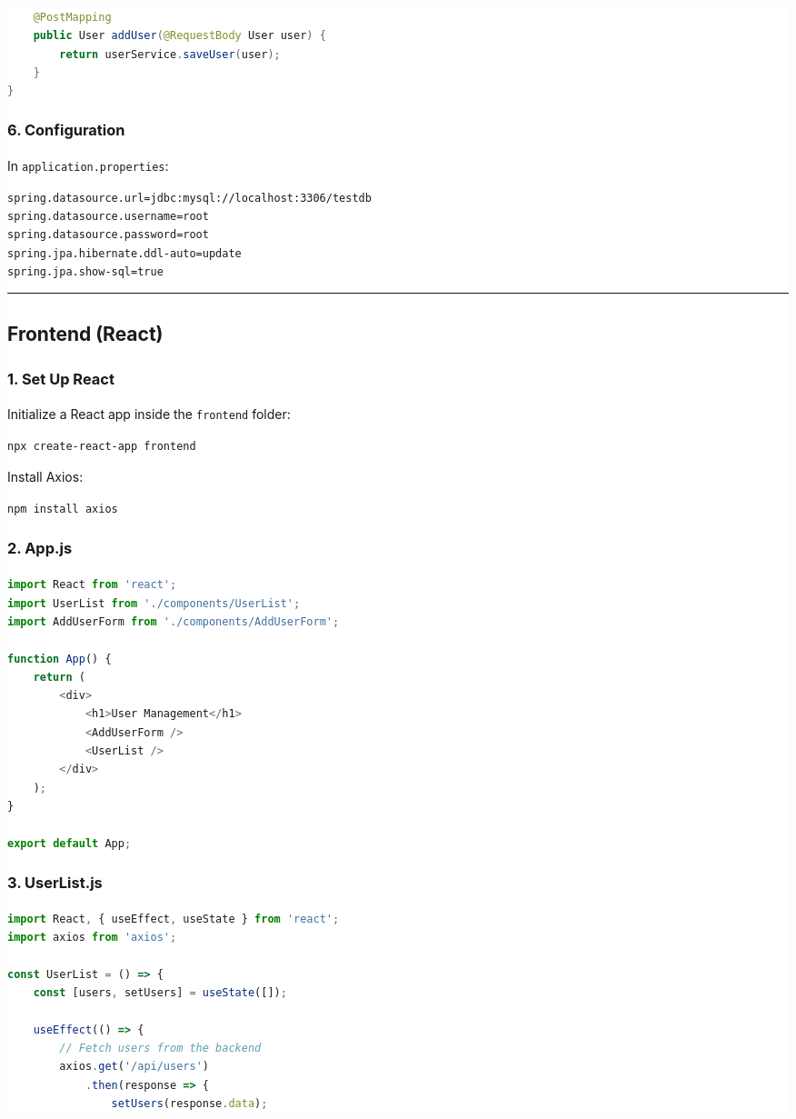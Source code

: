 ```java
    @PostMapping
    public User addUser(@RequestBody User user) {
        return userService.saveUser(user);
    }
}
```

### 6. **Configuration**
In `application.properties`:
```properties
spring.datasource.url=jdbc:mysql://localhost:3306/testdb
spring.datasource.username=root
spring.datasource.password=root
spring.jpa.hibernate.ddl-auto=update
spring.jpa.show-sql=true
```

---

## **Frontend (React)**

### 1. **Set Up React**
Initialize a React app inside the `frontend` folder:
```bash
npx create-react-app frontend
```

Install Axios:
```bash
npm install axios
```

### 2. **App.js**
```javascript
import React from 'react';
import UserList from './components/UserList';
import AddUserForm from './components/AddUserForm';

function App() {
    return (
        <div>
            <h1>User Management</h1>
            <AddUserForm />
            <UserList />
        </div>
    );
}

export default App;
```

### 3. **UserList.js**
```javascript
import React, { useEffect, useState } from 'react';
import axios from 'axios';

const UserList = () => {
    const [users, setUsers] = useState([]);

    useEffect(() => {
        // Fetch users from the backend
        axios.get('/api/users')
            .then(response => {
                setUsers(response.data);
```